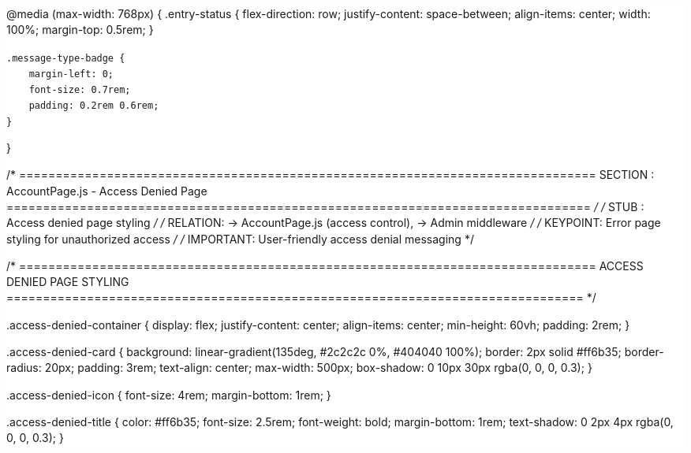 @media (max-width: 768px) {
    .entry-status {
        flex-direction: row;
        justify-content: space-between;
        align-items: center;
        width: 100%;
        margin-top: 0.5rem;
    }
    
    .message-type-badge {
        margin-left: 0;
        font-size: 0.7rem;
        padding: 0.2rem 0.6rem;
    }
}

/* ===============================================================================
   SECTION : AccountPage.js - Access Denied Page
   ================================================================================ */
/* STUB : Access denied page styling */
/* RELATION: → AccountPage.js (access control), → Admin middleware */
/* KEYPOINT: Error page styling for unauthorized access */
/* IMPORTANT: User-friendly access denial messaging */

/* ===============================================================================
ACCESS DENIED PAGE STYLING
=============================================================================== */

.access-denied-container {
    display: flex;
    justify-content: center;
    align-items: center;
    min-height: 60vh;
    padding: 2rem;
}

.access-denied-card {
    background: linear-gradient(135deg, #2c2c2c 0%, #404040 100%);
    border: 2px solid #ff6b35;
    border-radius: 20px;
    padding: 3rem;
    text-align: center;
    max-width: 500px;
    box-shadow: 0 10px 30px rgba(0, 0, 0, 0.3);
}

.access-denied-icon {
    font-size: 4rem;
    margin-bottom: 1rem;
}

.access-denied-title {
    color: #ff6b35;
    font-size: 2.5rem;
    font-weight: bold;
    margin-bottom: 1rem;
    text-shadow: 0 2px 4px rgba(0, 0, 0, 0.3);
}
